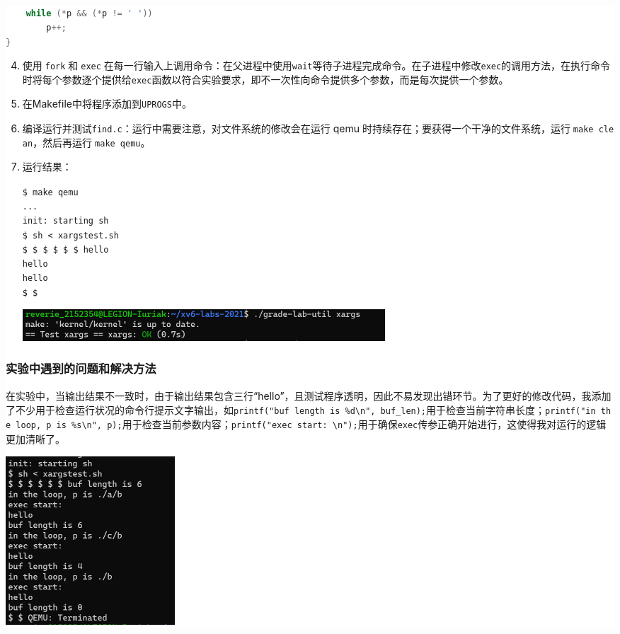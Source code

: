    ```c
       while (*p && (*p != ' '))
           p++;
   }
   ```
   
4. 使用 `fork` 和 `exec` 在每一行输入上调用命令：在父进程中使用`wait`等待子进程完成命令。在子进程中修改`exec`的调用方法，在执行命令时将每个参数逐个提供给`exec`函数以符合实验要求，即不一次性向命令提供多个参数，而是每次提供一个参数。

5. 在Makefile中将程序添加到`UPROGS`中。

6. 编译运行并测试`find.c`：运行中需要注意，对文件系统的修改会在运行 qemu 时持续存在；要获得一个干净的文件系统，运行 `make clean`，然后再运行 `make qemu`。

7. 运行结果：

   ```shell
   $ make qemu
   ...
   init: starting sh
   $ sh < xargstest.sh
   $ $ $ $ $ $ hello
   hello
   hello
   $ $   
   ```

   <img src="assets/image-20230712095308711.png" alt="image-20230712095308711" style="zoom:50%;" />

### 实验中遇到的问题和解决方法 

在实验中，当输出结果不一致时，由于输出结果包含三行“hello”，且测试程序透明，因此不易发现出错环节。为了更好的修改代码，我添加了不少用于检查运行状况的命令行提示文字输出，如`printf("buf length is %d\n", buf_len);`用于检查当前字符串长度；`printf("in the loop, p is %s\n", p);`用于检查当前参数内容；`printf("exec start: \n");`用于确保`exec`传参正确开始进行，这使得我对运行的逻辑更加清晰了。

<img src="assets/image-20230712094620341.png" alt="image-20230712094620341" style="zoom:50%;" />
